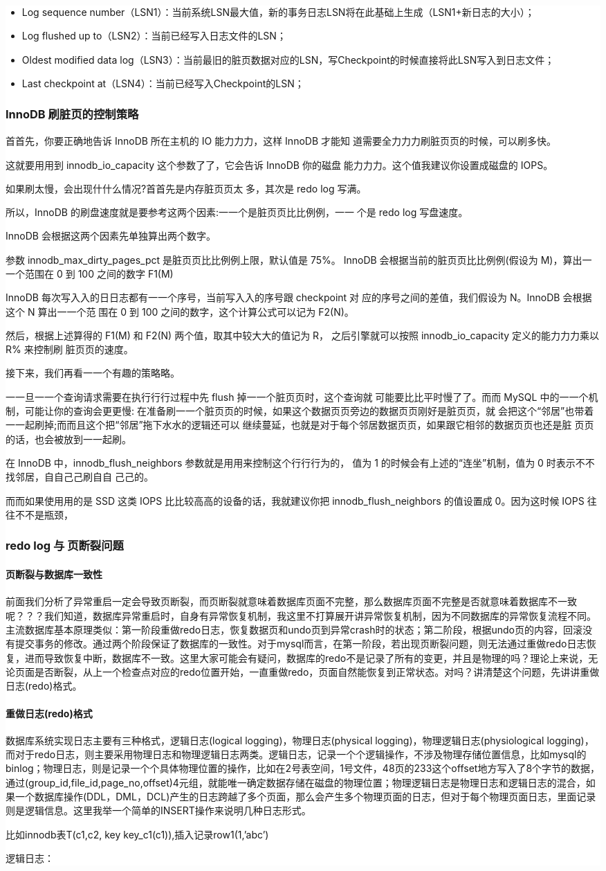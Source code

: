 
- Log sequence number（LSN1）：当前系统LSN最大值，新的事务日志LSN将在此基础上生成（LSN1+新日志的大小）；

- Log flushed up to（LSN2）：当前已经写入日志文件的LSN；

- Oldest modified data log（LSN3）：当前最旧的脏页数据对应的LSN，写Checkpoint的时候直接将此LSN写入到日志文件；

- Last checkpoint at（LSN4）：当前已经写入Checkpoint的LSN；

### InnoDB 刷脏⻚的控制策略

⾸首先，你要正确地告诉 InnoDB 所在主机的 IO 能⼒力力，这样 InnoDB 才能知 道需要全⼒力力刷脏⻚页的时候，可以刷多快。

这就要⽤用到 innodb_io_capacity 这个参数了了，它会告诉 InnoDB 你的磁盘 能⼒力力。这个值我建议你设置成磁盘的 IOPS。

如果刷太慢，会出现什什么情况?⾸首先是内存脏⻚页太 多，其次是 redo log 写满。

所以，InnoDB 的刷盘速度就是要参考这两个因素:⼀一个是脏⻚页⽐比例例，⼀一 个是 redo log 写盘速度。

InnoDB 会根据这两个因素先单独算出两个数字。

参数 innodb_max_dirty_pages_pct 是脏⻚页⽐比例例上限，默认值是 75%。 InnoDB 会根据当前的脏⻚页⽐比例例(假设为 M)，算出⼀一个范围在 0 到 100 之间的数字 F1(M)

InnoDB 每次写⼊入的⽇日志都有⼀一个序号，当前写⼊入的序号跟 checkpoint 对 应的序号之间的差值，我们假设为 N。InnoDB 会根据这个 N 算出⼀一个范 围在 0 到 100 之间的数字，这个计算公式可以记为 F2(N)。

然后，根据上述算得的 F1(M) 和 F2(N) 两个值，取其中较⼤大的值记为 R， 之后引擎就可以按照 innodb_io_capacity 定义的能⼒力力乘以 R% 来控制刷 脏⻚页的速度。


接下来，我们再看⼀一个有趣的策略略。

⼀一旦⼀一个查询请求需要在执⾏行行过程中先 flush 掉⼀一个脏⻚页时，这个查询就 可能要⽐比平时慢了了。⽽而 MySQL 中的⼀一个机制，可能让你的查询会更更慢: 在准备刷⼀一个脏⻚页的时候，如果这个数据⻚页旁边的数据⻚页刚好是脏⻚页，就 会把这个“邻居”也带着⼀一起刷掉;⽽而且这个把“邻居”拖下⽔水的逻辑还可以 继续蔓延，也就是对于每个邻居数据⻚页，如果跟它相邻的数据⻚页也还是脏 ⻚页的话，也会被放到⼀一起刷。

在 InnoDB 中，innodb_flush_neighbors 参数就是⽤用来控制这个⾏行行为的， 值为 1 的时候会有上述的“连坐”机制，值为 0 时表示不不找邻居，⾃自⼰己刷⾃自 ⼰己的。

⽽而如果使⽤用的是 SSD 这类 IOPS ⽐比较⾼高的设备的话，我就建议你把 innodb_flush_neighbors 的值设置成 0。因为这时候 IOPS 往往不不是瓶颈，

### redo log 与 页断裂问题

#### 页断裂与数据库一致性

前面我们分析了异常重启一定会导致页断裂，而页断裂就意味着数据库页面不完整，那么数据库页面不完整是否就意味着数据库不一致呢？？？我们知道，数据库异常重启时，自身有异常恢复机制，我这里不打算展开讲异常恢复机制，因为不同数据库的异常恢复流程不同。主流数据库基本原理类似：第一阶段重做redo日志，恢复数据页和undo页到异常crash时的状态；第二阶段，根据undo页的内容，回滚没有提交事务的修改。通过两个阶段保证了数据库的一致性。对于mysql而言，在第一阶段，若出现页断裂问题，则无法通过重做redo日志恢复，进而导致恢复中断，数据库不一致。这里大家可能会有疑问，数据库的redo不是记录了所有的变更，并且是物理的吗？理论上来说，无论页面是否断裂，从上一个检查点对应的redo位置开始，一直重做redo，页面自然能恢复到正常状态。对吗？讲清楚这个问题，先讲讲重做日志(redo)格式。

#### 重做日志(redo)格式

数据库系统实现日志主要有三种格式，逻辑日志(logical logging)，物理日志(physical logging)，物理逻辑日志(physiological logging)，而对于redo日志，则主要采用物理日志和物理逻辑日志两类。逻辑日志，记录一个个逻辑操作，不涉及物理存储位置信息，比如mysql的binlog；物理日志，则是记录一个个具体物理位置的操作，比如在2号表空间，1号文件，48页的233这个offset地方写入了8个字节的数据，通过(group_id,file_id,page_no,offset)4元组，就能唯一确定数据存储在磁盘的物理位置；物理逻辑日志是物理日志和逻辑日志的混合，如果一个数据库操作(DDL，DML，DCL)产生的日志跨越了多个页面，那么会产生多个物理页面的日志，但对于每个物理页面日志，里面记录则是逻辑信息。这里我举一个简单的INSERT操作来说明几种日志形式。

比如innodb表T(c1,c2, key key_c1(c1)),插入记录row1(1,’abc’)

逻辑日志：
